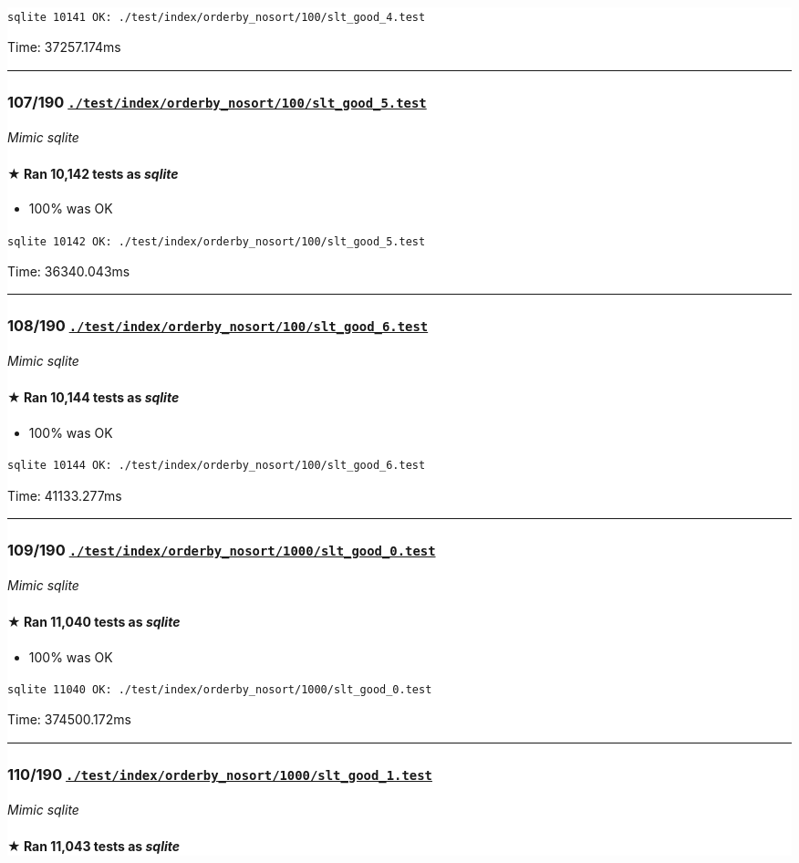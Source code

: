 `sqlite 10141 OK: ./test/index/orderby_nosort/100/slt_good_4.test`

Time: 37257.174ms

---- ---- ---- ---- ---- ---- ----
### 107/190 [`./test/index/orderby_nosort/100/slt_good_5.test`](https://github.com/mathiasrw/alasql-logictest/blob/master/sqllogic/./test/index/orderby_nosort/100/slt_good_5.test)

_Mimic sqlite_
#### ★ Ran 10,142 tests as _sqlite_

* 100% was OK

`sqlite 10142 OK: ./test/index/orderby_nosort/100/slt_good_5.test`

Time: 36340.043ms

---- ---- ---- ---- ---- ---- ----
### 108/190 [`./test/index/orderby_nosort/100/slt_good_6.test`](https://github.com/mathiasrw/alasql-logictest/blob/master/sqllogic/./test/index/orderby_nosort/100/slt_good_6.test)

_Mimic sqlite_
#### ★ Ran 10,144 tests as _sqlite_

* 100% was OK

`sqlite 10144 OK: ./test/index/orderby_nosort/100/slt_good_6.test`

Time: 41133.277ms

---- ---- ---- ---- ---- ---- ----
### 109/190 [`./test/index/orderby_nosort/1000/slt_good_0.test`](https://github.com/mathiasrw/alasql-logictest/blob/master/sqllogic/./test/index/orderby_nosort/1000/slt_good_0.test)

_Mimic sqlite_
#### ★ Ran 11,040 tests as _sqlite_

* 100% was OK

`sqlite 11040 OK: ./test/index/orderby_nosort/1000/slt_good_0.test`

Time: 374500.172ms

---- ---- ---- ---- ---- ---- ----
### 110/190 [`./test/index/orderby_nosort/1000/slt_good_1.test`](https://github.com/mathiasrw/alasql-logictest/blob/master/sqllogic/./test/index/orderby_nosort/1000/slt_good_1.test)

_Mimic sqlite_
#### ★ Ran 11,043 tests as _sqlite_
